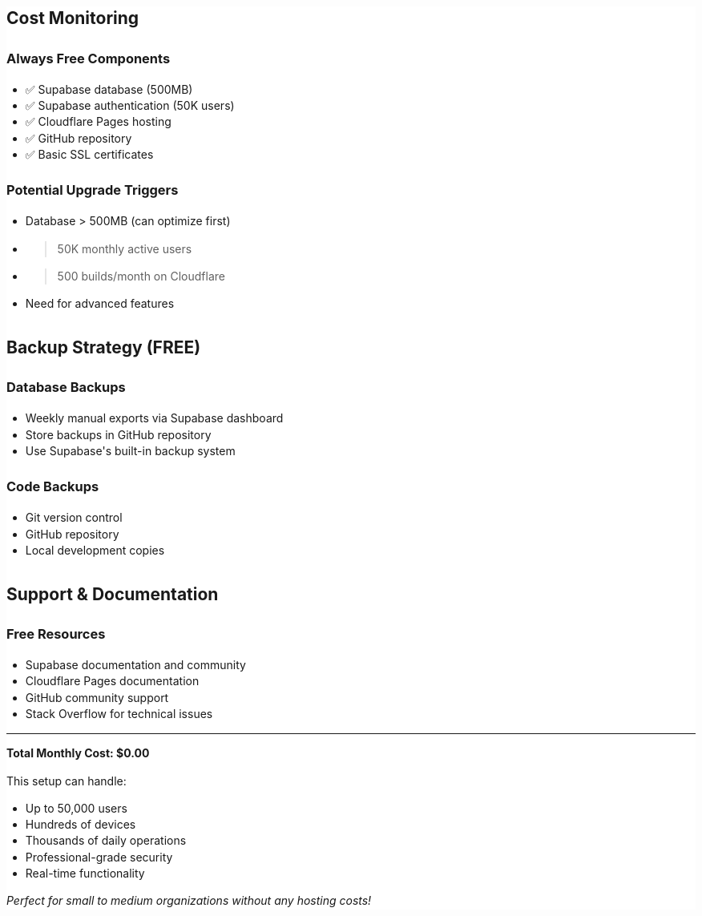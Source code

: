 ## Cost Monitoring

### Always Free Components
- ✅ Supabase database (500MB)
- ✅ Supabase authentication (50K users)
- ✅ Cloudflare Pages hosting
- ✅ GitHub repository
- ✅ Basic SSL certificates

### Potential Upgrade Triggers
- Database > 500MB (can optimize first)
- > 50K monthly active users
- > 500 builds/month on Cloudflare
- Need for advanced features

## Backup Strategy (FREE)

### Database Backups
- Weekly manual exports via Supabase dashboard
- Store backups in GitHub repository
- Use Supabase's built-in backup system

### Code Backups
- Git version control
- GitHub repository
- Local development copies

## Support & Documentation

### Free Resources
- Supabase documentation and community
- Cloudflare Pages documentation
- GitHub community support
- Stack Overflow for technical issues

---

**Total Monthly Cost: $0.00**

This setup can handle:
- Up to 50,000 users
- Hundreds of devices
- Thousands of daily operations
- Professional-grade security
- Real-time functionality

*Perfect for small to medium organizations without any hosting costs!*

